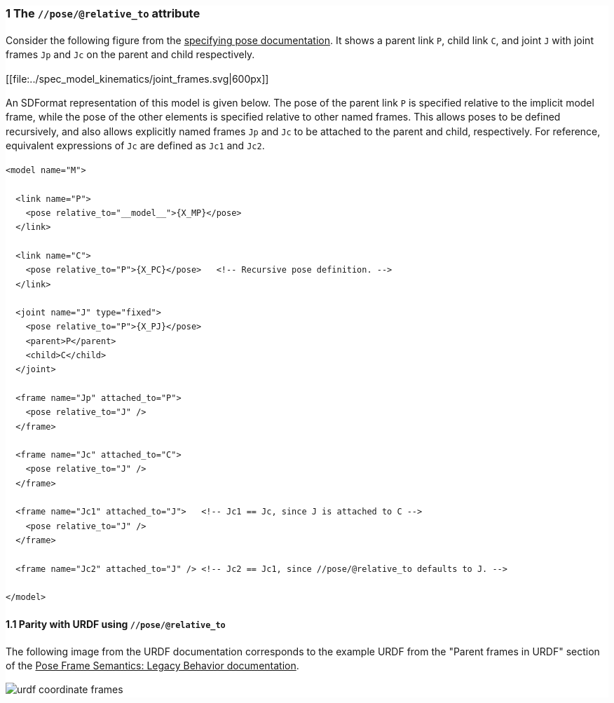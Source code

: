 ### 1 The `//pose/@relative_to` attribute

Consider the following figure from the
[specifying pose documentation](/tutorials?tut=specify_pose).
It shows a parent link `P`, child link `C`, and joint `J` with joint frames
`Jp` and `Jc` on the parent and child respectively.



[[file:../spec_model_kinematics/joint_frames.svg|600px]]

An SDFormat representation of this model is given below.
The pose of the parent link `P` is specified relative to the implicit
model frame, while the pose of the other
elements is specified relative to other named frames.
This allows poses to be defined recursively, and also allows explicitly named
frames `Jp` and `Jc` to be attached to the parent and child, respectively.
For reference, equivalent expressions of `Jc` are defined as `Jc1` and `Jc2`.

    <model name="M">

      <link name="P">
        <pose relative_to="__model__">{X_MP}</pose>
      </link>

      <link name="C">
        <pose relative_to="P">{X_PC}</pose>   <!-- Recursive pose definition. -->
      </link>

      <joint name="J" type="fixed">
        <pose relative_to="P">{X_PJ}</pose>
        <parent>P</parent>
        <child>C</child>
      </joint>

      <frame name="Jp" attached_to="P">
        <pose relative_to="J" />
      </frame>

      <frame name="Jc" attached_to="C">
        <pose relative_to="J" />
      </frame>

      <frame name="Jc1" attached_to="J">   <!-- Jc1 == Jc, since J is attached to C -->
        <pose relative_to="J" />
      </frame>

      <frame name="Jc2" attached_to="J" /> <!-- Jc2 == Jc1, since //pose/@relative_to defaults to J. -->

    </model>

#### 1.1 Parity with URDF using `//pose/@relative_to`

The following image from the URDF documentation corresponds to the example URDF from the
"Parent frames in URDF" section of the
[Pose Frame Semantics: Legacy Behavior documentation](/tutorials?tut=pose_frame_semantics).

<img src="http://wiki.ros.org/urdf/XML/model?action=AttachFile&do=get&target=link.png"
     alt="urdf coordinate frames"
     height="500"/>
